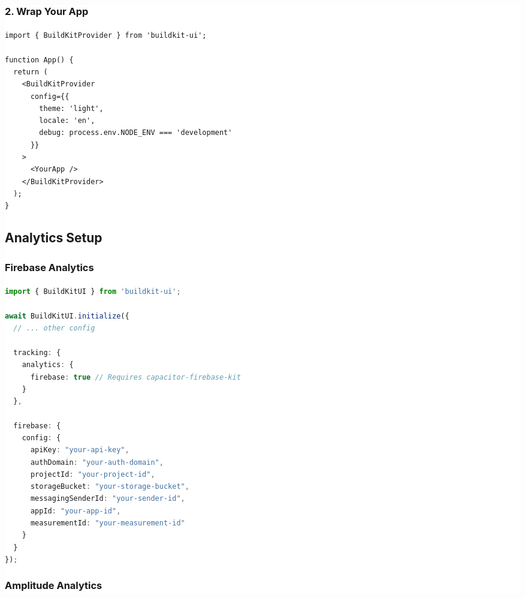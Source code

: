 ### 2. Wrap Your App

```tsx
import { BuildKitProvider } from 'buildkit-ui';

function App() {
  return (
    <BuildKitProvider
      config={{
        theme: 'light',
        locale: 'en',
        debug: process.env.NODE_ENV === 'development'
      }}
    >
      <YourApp />
    </BuildKitProvider>
  );
}
```

## Analytics Setup

### Firebase Analytics

```typescript
import { BuildKitUI } from 'buildkit-ui';

await BuildKitUI.initialize({
  // ... other config
  
  tracking: {
    analytics: {
      firebase: true // Requires capacitor-firebase-kit
    }
  },
  
  firebase: {
    config: {
      apiKey: "your-api-key",
      authDomain: "your-auth-domain",
      projectId: "your-project-id",
      storageBucket: "your-storage-bucket",
      messagingSenderId: "your-sender-id",
      appId: "your-app-id",
      measurementId: "your-measurement-id"
    }
  }
});
```

### Amplitude Analytics
